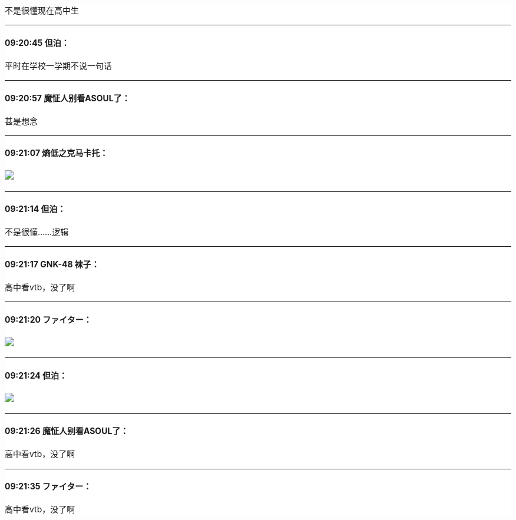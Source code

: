不是很懂现在高中生

*****

#### 09:20:45  但泊：

平时在学校一学期不说一句话

*****

#### 09:20:57  魔怔人别看ASOUL了：

甚是想念

*****

#### 09:21:07  熵低之克马卡托：

![](http://gchat.qpic.cn/gchatpic_new/1035154062/614391357-2380974921-2FD518FA4118055C97872F8A4A789FF7/0?term=2")

*****

#### 09:21:14  但泊：

不是很懂……逻辑

*****

#### 09:21:17  GNK-48 袜子：

高中看vtb，没了啊

*****

#### 09:21:20  ファイター：

![](http://gchat.qpic.cn/gchatpic_new/1966029875/614391357-3120863609-123CE7030F555C5AA929142A77DAB18D/0?term=2")

*****

#### 09:21:24  但泊：

![](http://gchat.qpic.cn/gchatpic_new/3299739422/614391357-2593962318-1BA3EAE2404B8AAB6BB16E4CF91BD27A/0?term=2")

*****

#### 09:21:26  魔怔人别看ASOUL了：

高中看vtb，没了啊

*****

#### 09:21:35  ファイター：

高中看vtb，没了啊
